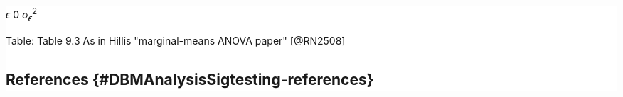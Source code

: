 $\epsilon$      0                $\sigma_{\epsilon}^{2}$

Table: Table 9.3 As in Hillis "marginal-means ANOVA paper" [@RN2508]

## References {#DBMAnalysisSigtesting-references}

